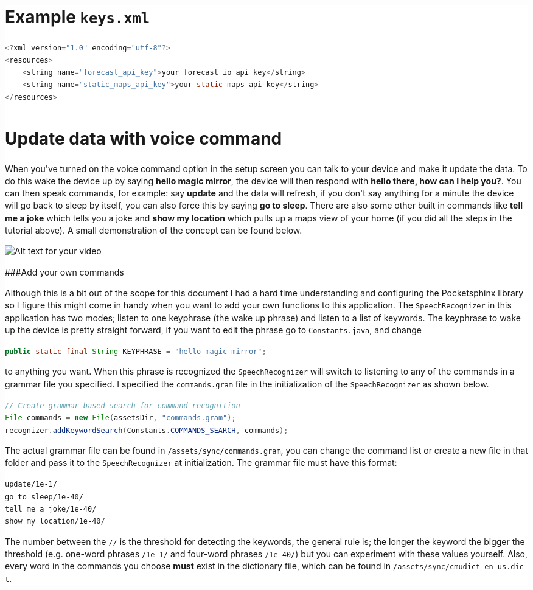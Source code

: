 Example `keys.xml`
====

```java
<?xml version="1.0" encoding="utf-8"?>
<resources>
    <string name="forecast_api_key">your forecast io api key</string>
    <string name="static_maps_api_key">your static maps api key</string>
</resources>
```

Update data with voice command
====

When you've turned on the voice command option in the setup screen you can talk to your device and make it update the data. To do this wake the device up by saying **hello magic mirror**, the device will then respond with **hello there, how can I help you?**. You can then speak commands, for example: say **update** and the data will refresh, if you don't say anything for a minute the device will go back to sleep by itself, you can also force this by saying **go to sleep**. There are also some other built in commands like **tell me a joke** which tells you a joke and **show my location** which pulls up a maps view of your home (if you did all the steps in the tutorial above). A small demonstration of the concept can be found below.

[![Alt text for your video](http://img.youtube.com/vi/bRPGOPEYoYI/0.jpg)](https://www.youtube.com/watch?v=bRPGOPEYoYI)

###Add your own commands

Although this is a bit out of the scope for this document I had a hard time understanding and configuring the Pocketsphinx library so I figure this might come in handy when you want to add your own functions to this application.
The `SpeechRecognizer` in this application has two modes; listen to one keyphrase (the wake up phrase) and listen to a list of keywords. The keyphrase to wake up the device is pretty straight forward, if you want to edit the phrase go to `Constants.java`,  and change 

```java
public static final String KEYPHRASE = "hello magic mirror";
```

to anything you want. When this phrase is recognized the `SpeechRecognizer` will switch to listening to any of the commands in a grammar file you specified. I specified the `commands.gram` file in the initialization of the `SpeechRecognizer` as shown below.

```java
// Create grammar-based search for command recognition
File commands = new File(assetsDir, "commands.gram");
recognizer.addKeywordSearch(Constants.COMMANDS_SEARCH, commands);
```

The actual grammar file can be found in `/assets/sync/commands.gram`, you can change the command list or create a new file in that folder and pass it to the `SpeechRecognizer` at initialization. The grammar file must have this format:

```
update/1e-1/
go to sleep/1e-40/
tell me a joke/1e-40/
show my location/1e-40/
```
The number between the `//` is the threshold for detecting the keywords, the general rule is; the longer the keyword the bigger the threshold (e.g. one-word phrases `/1e-1/` and four-word phrases `/1e-40/`) but you can experiment with these values yourself. Also, every word in the commands you choose **must** exist in the dictionary file, which can be found in `/assets/sync/cmudict-en-us.dict`.
